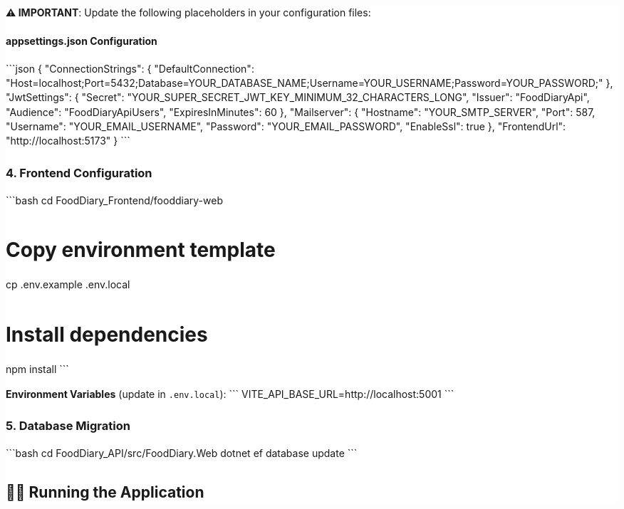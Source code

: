 **⚠️ IMPORTANT**: Update the following placeholders in your configuration files:

#### appsettings.json Configuration
\`\`\`json
{
  "ConnectionStrings": {
    "DefaultConnection": "Host=localhost;Port=5432;Database=YOUR_DATABASE_NAME;Username=YOUR_USERNAME;Password=YOUR_PASSWORD;"
  },
  "JwtSettings": {
    "Secret": "YOUR_SUPER_SECRET_JWT_KEY_MINIMUM_32_CHARACTERS_LONG",
    "Issuer": "FoodDiaryApi",
    "Audience": "FoodDiaryApiUsers",
    "ExpiresInMinutes": 60
  },
  "Mailserver": {
    "Hostname": "YOUR_SMTP_SERVER",
    "Port": 587,
    "Username": "YOUR_EMAIL_USERNAME",
    "Password": "YOUR_EMAIL_PASSWORD",
    "EnableSsl": true
  },
  "FrontendUrl": "http://localhost:5173"
}
\`\`\`

### 4. Frontend Configuration
\`\`\`bash
cd FoodDiary_Frontend/fooddiary-web

# Copy environment template
cp .env.example .env.local

# Install dependencies
npm install
\`\`\`

**Environment Variables** (update in `.env.local`):
\`\`\`
VITE_API_BASE_URL=http://localhost:5001
\`\`\`

### 5. Database Migration
\`\`\`bash
cd FoodDiary_API/src/FoodDiary.Web
dotnet ef database update
\`\`\`

## 🏃‍♂️ Running the Application
